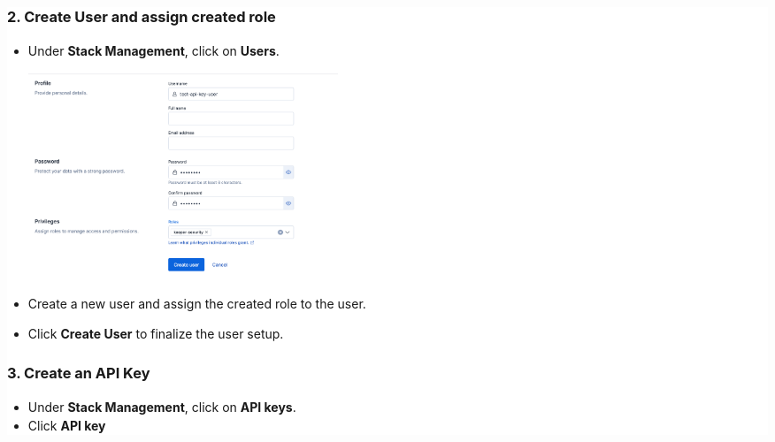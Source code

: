 ### 2. Create User and assign created role
- Under **Stack Management**, click on **Users**.  

    <img src="images/create_user.png" width="350" alt="create_user">

- Create a new user and assign the created role to the user.
- Click **Create User** to finalize the user setup.  

### 3. Create an API Key 
- Under **Stack Management**, click on **API keys**. 
- Click **API key**
